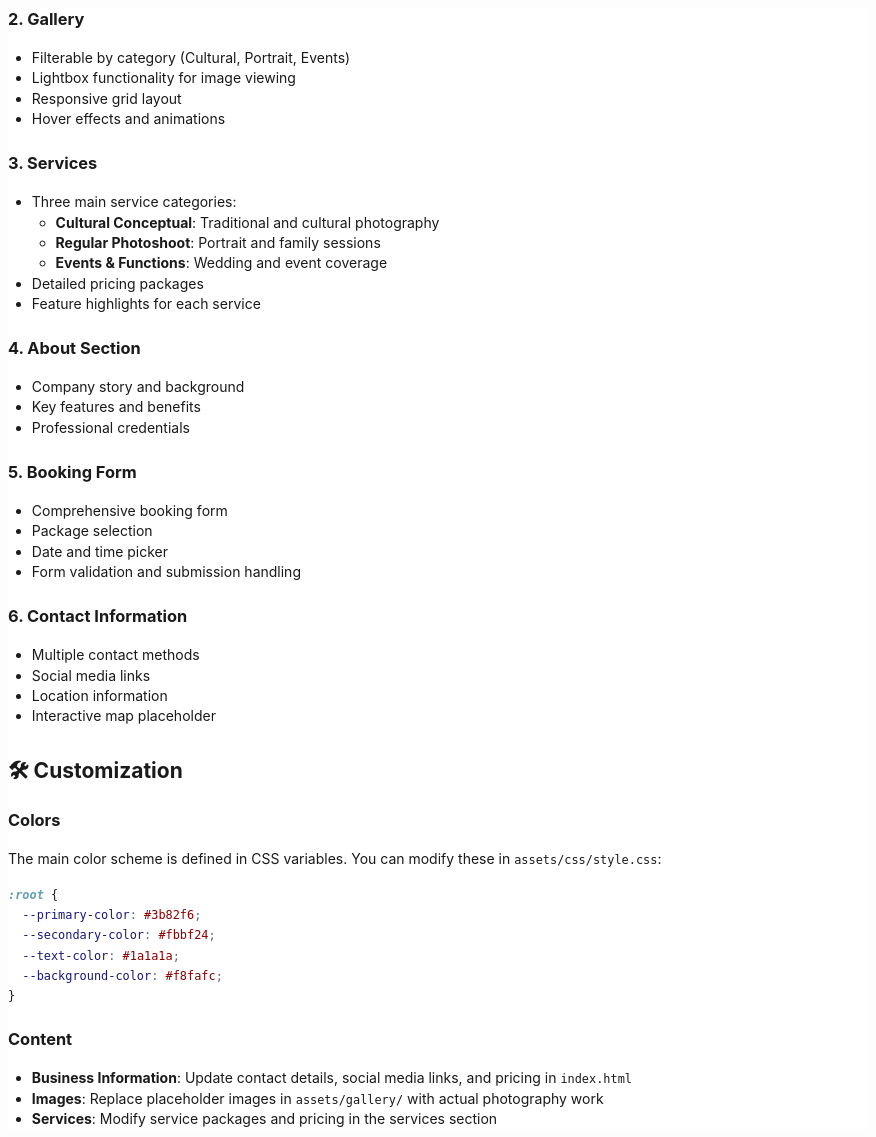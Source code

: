 ### 2. Gallery
- Filterable by category (Cultural, Portrait, Events)
- Lightbox functionality for image viewing
- Responsive grid layout
- Hover effects and animations

### 3. Services
- Three main service categories:
  - **Cultural Conceptual**: Traditional and cultural photography
  - **Regular Photoshoot**: Portrait and family sessions
  - **Events & Functions**: Wedding and event coverage
- Detailed pricing packages
- Feature highlights for each service

### 4. About Section
- Company story and background
- Key features and benefits
- Professional credentials

### 5. Booking Form
- Comprehensive booking form
- Package selection
- Date and time picker
- Form validation and submission handling

### 6. Contact Information
- Multiple contact methods
- Social media links
- Location information
- Interactive map placeholder

## 🛠 Customization

### Colors
The main color scheme is defined in CSS variables. You can modify these in `assets/css/style.css`:

```css
:root {
  --primary-color: #3b82f6;
  --secondary-color: #fbbf24;
  --text-color: #1a1a1a;
  --background-color: #f8fafc;
}
```

### Content
- **Business Information**: Update contact details, social media links, and pricing in `index.html`
- **Images**: Replace placeholder images in `assets/gallery/` with actual photography work
- **Services**: Modify service packages and pricing in the services section
